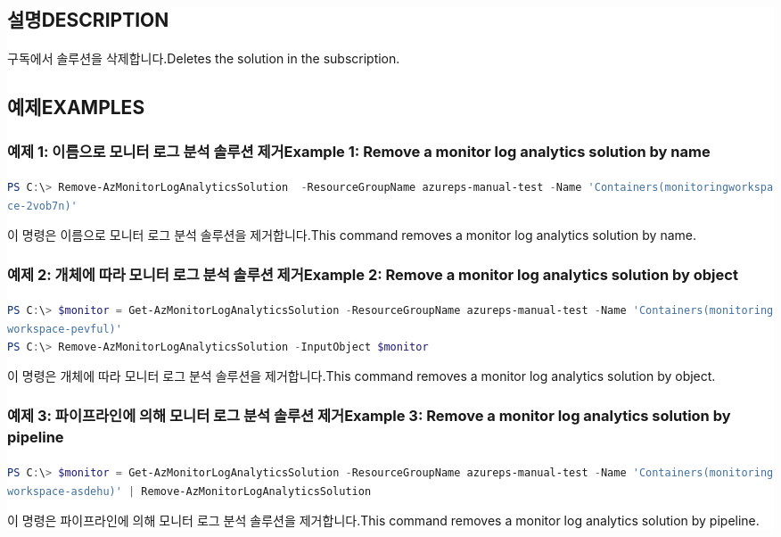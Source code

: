 ## <span data-ttu-id="9e2e5-107">설명</span><span class="sxs-lookup"><span data-stu-id="9e2e5-107">DESCRIPTION</span></span>
<span data-ttu-id="9e2e5-108">구독에서 솔루션을 삭제합니다.</span><span class="sxs-lookup"><span data-stu-id="9e2e5-108">Deletes the solution in the subscription.</span></span>

## <span data-ttu-id="9e2e5-109">예제</span><span class="sxs-lookup"><span data-stu-id="9e2e5-109">EXAMPLES</span></span>

### <span data-ttu-id="9e2e5-110">예제 1: 이름으로 모니터 로그 분석 솔루션 제거</span><span class="sxs-lookup"><span data-stu-id="9e2e5-110">Example 1: Remove a monitor log analytics solution by name</span></span>
```powershell
PS C:\> Remove-AzMonitorLogAnalyticsSolution  -ResourceGroupName azureps-manual-test -Name 'Containers(monitoringworkspace-2vob7n)'

```

<span data-ttu-id="9e2e5-111">이 명령은 이름으로 모니터 로그 분석 솔루션을 제거합니다.</span><span class="sxs-lookup"><span data-stu-id="9e2e5-111">This command removes a monitor log analytics solution by name.</span></span>

### <span data-ttu-id="9e2e5-112">예제 2: 개체에 따라 모니터 로그 분석 솔루션 제거</span><span class="sxs-lookup"><span data-stu-id="9e2e5-112">Example 2: Remove a monitor log analytics solution by object</span></span>
```powershell
PS C:\> $monitor = Get-AzMonitorLogAnalyticsSolution -ResourceGroupName azureps-manual-test -Name 'Containers(monitoringworkspace-pevful)'
PS C:\> Remove-AzMonitorLogAnalyticsSolution -InputObject $monitor

```

<span data-ttu-id="9e2e5-113">이 명령은 개체에 따라 모니터 로그 분석 솔루션을 제거합니다.</span><span class="sxs-lookup"><span data-stu-id="9e2e5-113">This command removes a monitor log analytics solution by object.</span></span>

### <span data-ttu-id="9e2e5-114">예제 3: 파이프라인에 의해 모니터 로그 분석 솔루션 제거</span><span class="sxs-lookup"><span data-stu-id="9e2e5-114">Example 3: Remove a monitor log analytics solution by pipeline</span></span>
```powershell
PS C:\> $monitor = Get-AzMonitorLogAnalyticsSolution -ResourceGroupName azureps-manual-test -Name 'Containers(monitoringworkspace-asdehu)' | Remove-AzMonitorLogAnalyticsSolution

```

<span data-ttu-id="9e2e5-115">이 명령은 파이프라인에 의해 모니터 로그 분석 솔루션을 제거합니다.</span><span class="sxs-lookup"><span data-stu-id="9e2e5-115">This command removes a monitor log analytics solution by pipeline.</span></span>

